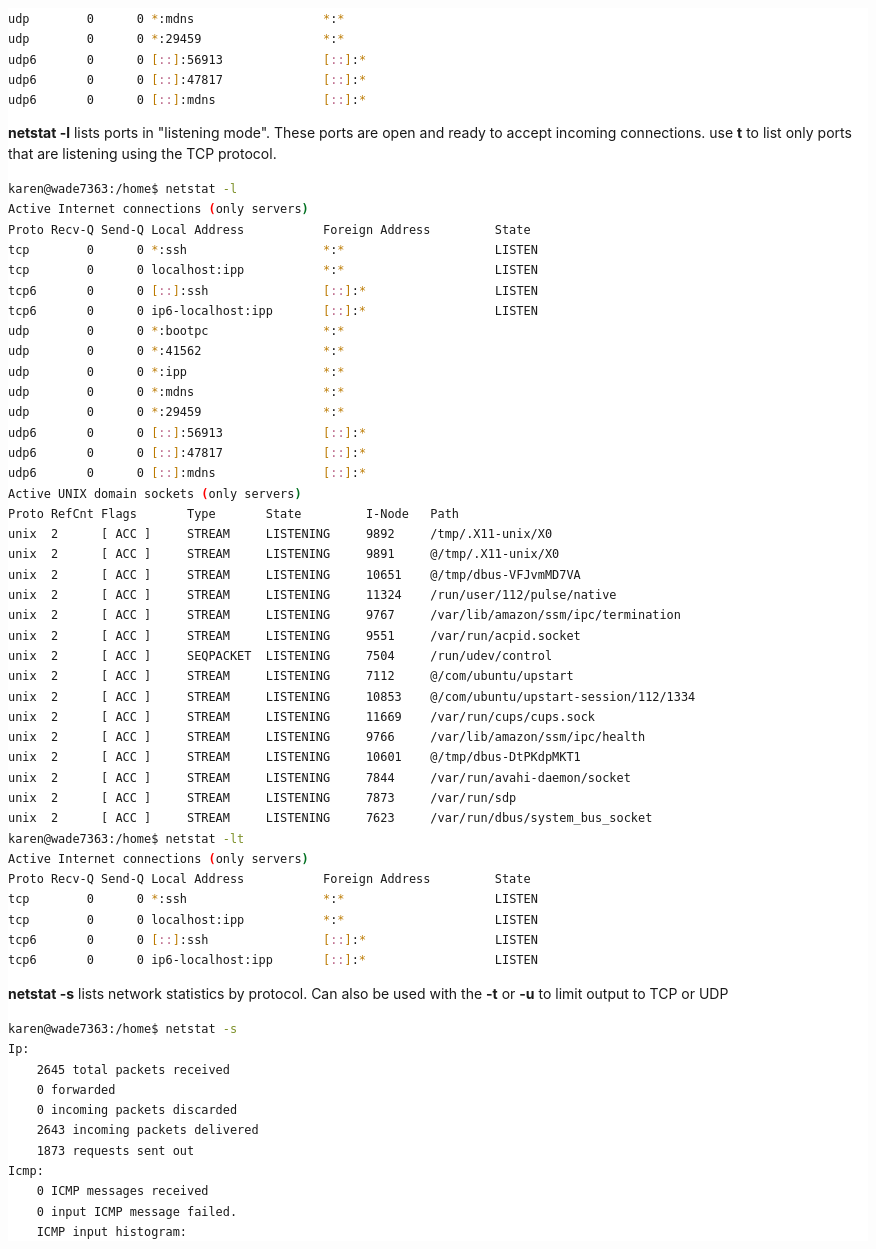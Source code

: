 ```bash
udp        0      0 *:mdns                  *:*                                
udp        0      0 *:29459                 *:*                                
udp6       0      0 [::]:56913              [::]:*                             
udp6       0      0 [::]:47817              [::]:*                             
udp6       0      0 [::]:mdns               [::]:*

```
**netstat -l** lists ports in "listening mode". These ports are open and ready to accept incoming connections. use **t** to list only ports that are listening using the TCP protocol.
```bash
karen@wade7363:/home$ netstat -l
Active Internet connections (only servers)
Proto Recv-Q Send-Q Local Address           Foreign Address         State      
tcp        0      0 *:ssh                   *:*                     LISTEN     
tcp        0      0 localhost:ipp           *:*                     LISTEN     
tcp6       0      0 [::]:ssh                [::]:*                  LISTEN     
tcp6       0      0 ip6-localhost:ipp       [::]:*                  LISTEN     
udp        0      0 *:bootpc                *:*                                
udp        0      0 *:41562                 *:*                                
udp        0      0 *:ipp                   *:*                                
udp        0      0 *:mdns                  *:*                                
udp        0      0 *:29459                 *:*                                
udp6       0      0 [::]:56913              [::]:*                             
udp6       0      0 [::]:47817              [::]:*                             
udp6       0      0 [::]:mdns               [::]:*                             
Active UNIX domain sockets (only servers)
Proto RefCnt Flags       Type       State         I-Node   Path
unix  2      [ ACC ]     STREAM     LISTENING     9892     /tmp/.X11-unix/X0
unix  2      [ ACC ]     STREAM     LISTENING     9891     @/tmp/.X11-unix/X0
unix  2      [ ACC ]     STREAM     LISTENING     10651    @/tmp/dbus-VFJvmMD7VA
unix  2      [ ACC ]     STREAM     LISTENING     11324    /run/user/112/pulse/native
unix  2      [ ACC ]     STREAM     LISTENING     9767     /var/lib/amazon/ssm/ipc/termination
unix  2      [ ACC ]     STREAM     LISTENING     9551     /var/run/acpid.socket
unix  2      [ ACC ]     SEQPACKET  LISTENING     7504     /run/udev/control
unix  2      [ ACC ]     STREAM     LISTENING     7112     @/com/ubuntu/upstart
unix  2      [ ACC ]     STREAM     LISTENING     10853    @/com/ubuntu/upstart-session/112/1334
unix  2      [ ACC ]     STREAM     LISTENING     11669    /var/run/cups/cups.sock
unix  2      [ ACC ]     STREAM     LISTENING     9766     /var/lib/amazon/ssm/ipc/health
unix  2      [ ACC ]     STREAM     LISTENING     10601    @/tmp/dbus-DtPKdpMKT1
unix  2      [ ACC ]     STREAM     LISTENING     7844     /var/run/avahi-daemon/socket
unix  2      [ ACC ]     STREAM     LISTENING     7873     /var/run/sdp
unix  2      [ ACC ]     STREAM     LISTENING     7623     /var/run/dbus/system_bus_socket
karen@wade7363:/home$ netstat -lt
Active Internet connections (only servers)
Proto Recv-Q Send-Q Local Address           Foreign Address         State      
tcp        0      0 *:ssh                   *:*                     LISTEN     
tcp        0      0 localhost:ipp           *:*                     LISTEN     
tcp6       0      0 [::]:ssh                [::]:*                  LISTEN     
tcp6       0      0 ip6-localhost:ipp       [::]:*                  LISTEN
```
**netstat -s** lists network statistics by protocol. Can also be used with the **-t** or **-u** to limit output to TCP or UDP
```bash
karen@wade7363:/home$ netstat -s
Ip:
    2645 total packets received
    0 forwarded
    0 incoming packets discarded
    2643 incoming packets delivered
    1873 requests sent out
Icmp:
    0 ICMP messages received
    0 input ICMP message failed.
    ICMP input histogram:
```